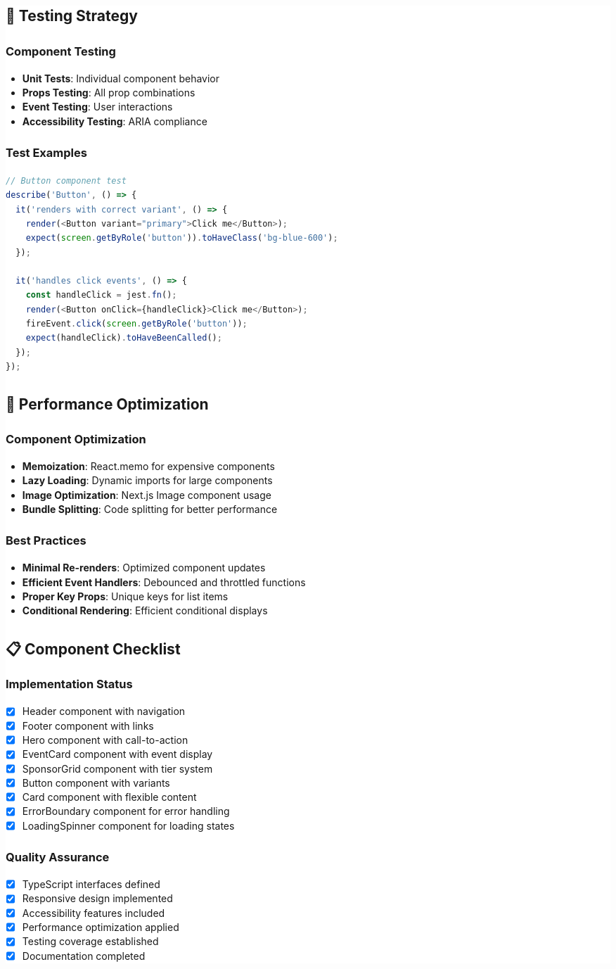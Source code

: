 ## 🧪 Testing Strategy

### Component Testing
- **Unit Tests**: Individual component behavior
- **Props Testing**: All prop combinations
- **Event Testing**: User interactions
- **Accessibility Testing**: ARIA compliance

### Test Examples
```typescript
// Button component test
describe('Button', () => {
  it('renders with correct variant', () => {
    render(<Button variant="primary">Click me</Button>);
    expect(screen.getByRole('button')).toHaveClass('bg-blue-600');
  });

  it('handles click events', () => {
    const handleClick = jest.fn();
    render(<Button onClick={handleClick}>Click me</Button>);
    fireEvent.click(screen.getByRole('button'));
    expect(handleClick).toHaveBeenCalled();
  });
});
```

## 🔄 Performance Optimization

### Component Optimization
- **Memoization**: React.memo for expensive components
- **Lazy Loading**: Dynamic imports for large components
- **Image Optimization**: Next.js Image component usage
- **Bundle Splitting**: Code splitting for better performance

### Best Practices
- **Minimal Re-renders**: Optimized component updates
- **Efficient Event Handlers**: Debounced and throttled functions
- **Proper Key Props**: Unique keys for list items
- **Conditional Rendering**: Efficient conditional displays

## 📋 Component Checklist

### Implementation Status
- [x] Header component with navigation
- [x] Footer component with links
- [x] Hero component with call-to-action
- [x] EventCard component with event display
- [x] SponsorGrid component with tier system
- [x] Button component with variants
- [x] Card component with flexible content
- [x] ErrorBoundary component for error handling
- [x] LoadingSpinner component for loading states

### Quality Assurance
- [x] TypeScript interfaces defined
- [x] Responsive design implemented
- [x] Accessibility features included
- [x] Performance optimization applied
- [x] Testing coverage established
- [x] Documentation completed 